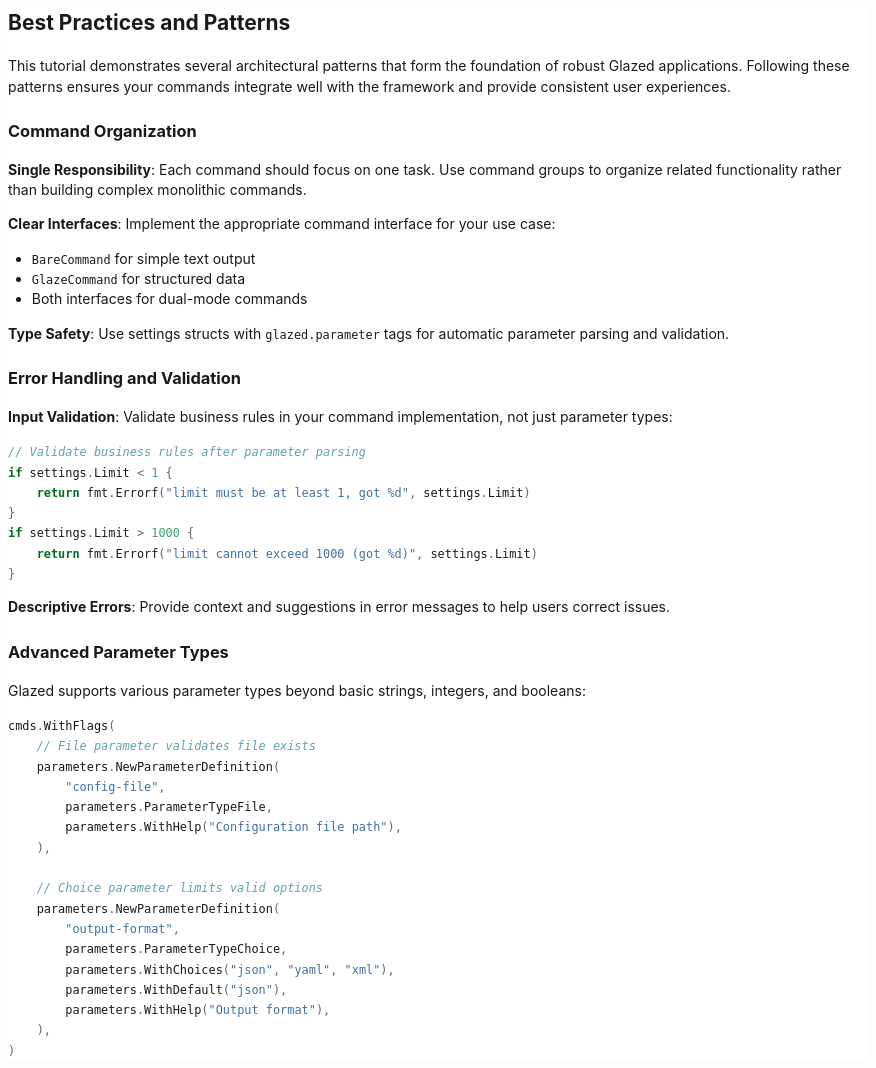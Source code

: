 ## Best Practices and Patterns

This tutorial demonstrates several architectural patterns that form the foundation of robust Glazed applications. Following these patterns ensures your commands integrate well with the framework and provide consistent user experiences.

### Command Organization

**Single Responsibility**: Each command should focus on one task. Use command groups to organize related functionality rather than building complex monolithic commands.

**Clear Interfaces**: Implement the appropriate command interface for your use case:
- `BareCommand` for simple text output
- `GlazeCommand` for structured data
- Both interfaces for dual-mode commands

**Type Safety**: Use settings structs with `glazed.parameter` tags for automatic parameter parsing and validation.

### Error Handling and Validation

**Input Validation**: Validate business rules in your command implementation, not just parameter types:

```go
// Validate business rules after parameter parsing
if settings.Limit < 1 {
    return fmt.Errorf("limit must be at least 1, got %d", settings.Limit)
}
if settings.Limit > 1000 {
    return fmt.Errorf("limit cannot exceed 1000 (got %d)", settings.Limit)
}
```

**Descriptive Errors**: Provide context and suggestions in error messages to help users correct issues.

### Advanced Parameter Types

Glazed supports various parameter types beyond basic strings, integers, and booleans:

```go
cmds.WithFlags(
    // File parameter validates file exists
    parameters.NewParameterDefinition(
        "config-file",
        parameters.ParameterTypeFile,
        parameters.WithHelp("Configuration file path"),
    ),
    
    // Choice parameter limits valid options
    parameters.NewParameterDefinition(
        "output-format",
        parameters.ParameterTypeChoice,
        parameters.WithChoices("json", "yaml", "xml"),
        parameters.WithDefault("json"),
        parameters.WithHelp("Output format"),
    ),
)
```
